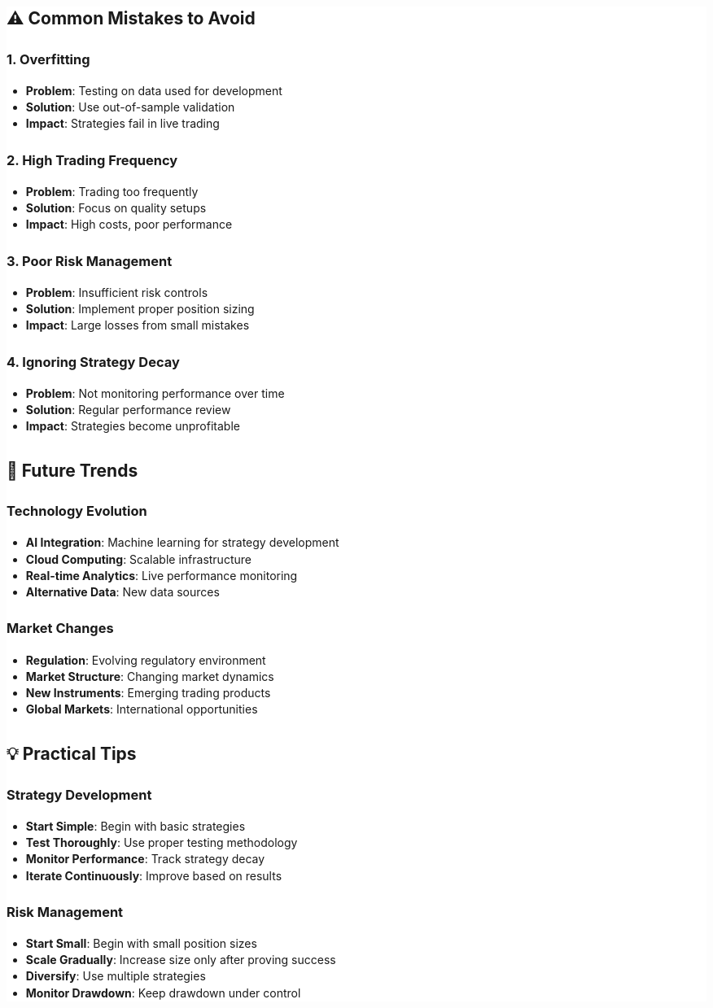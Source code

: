 ## ⚠️ Common Mistakes to Avoid

### **1. Overfitting**
- **Problem**: Testing on data used for development
- **Solution**: Use out-of-sample validation
- **Impact**: Strategies fail in live trading

### **2. High Trading Frequency**
- **Problem**: Trading too frequently
- **Solution**: Focus on quality setups
- **Impact**: High costs, poor performance

### **3. Poor Risk Management**
- **Problem**: Insufficient risk controls
- **Solution**: Implement proper position sizing
- **Impact**: Large losses from small mistakes

### **4. Ignoring Strategy Decay**
- **Problem**: Not monitoring performance over time
- **Solution**: Regular performance review
- **Impact**: Strategies become unprofitable

## 🔮 Future Trends

### **Technology Evolution**
- **AI Integration**: Machine learning for strategy development
- **Cloud Computing**: Scalable infrastructure
- **Real-time Analytics**: Live performance monitoring
- **Alternative Data**: New data sources

### **Market Changes**
- **Regulation**: Evolving regulatory environment
- **Market Structure**: Changing market dynamics
- **New Instruments**: Emerging trading products
- **Global Markets**: International opportunities

## 💡 Practical Tips

### **Strategy Development**
- **Start Simple**: Begin with basic strategies
- **Test Thoroughly**: Use proper testing methodology
- **Monitor Performance**: Track strategy decay
- **Iterate Continuously**: Improve based on results

### **Risk Management**
- **Start Small**: Begin with small position sizes
- **Scale Gradually**: Increase size only after proving success
- **Diversify**: Use multiple strategies
- **Monitor Drawdown**: Keep drawdown under control
